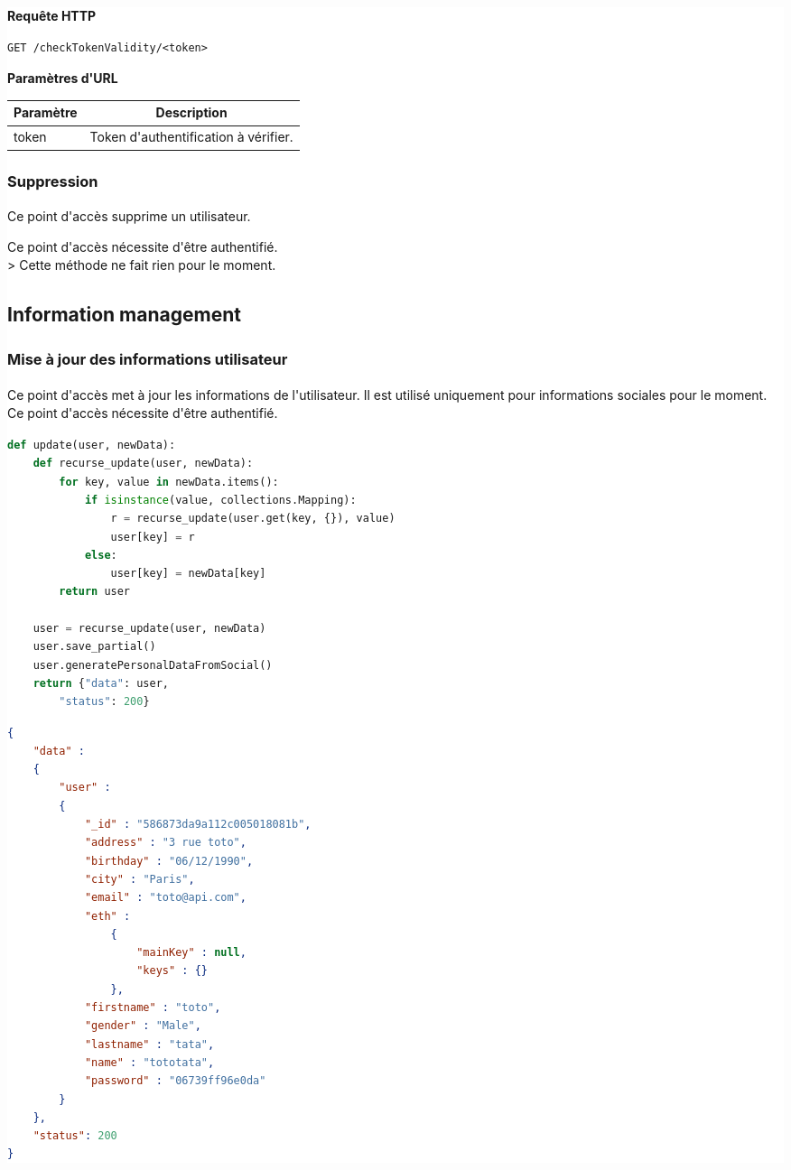 **Requête HTTP**

`GET /checkTokenValidity/<token>`

**Paramètres d'URL**

Paramètre | Description
----------|------------
token | Token d'authentification à vérifier.

### Suppression
Ce point d'accès supprime un utilisateur.
<aside class="warning">Ce point d'accès nécessite d'être authentifié.</aside>
> Cette méthode ne fait rien pour le moment.

## Information management

### Mise à jour des informations utilisateur
<aside class="notice">Ce point d'accès met à jour les informations de l'utilisateur. Il est utilisé uniquement pour informations sociales pour le moment.</aside>
<aside class="warning">Ce point d'accès nécessite d'être authentifié.</aside>

```python
def update(user, newData):
	def recurse_update(user, newData):
		for key, value in newData.items():
			if isinstance(value, collections.Mapping):
				r = recurse_update(user.get(key, {}), value)
				user[key] = r
			else:
				user[key] = newData[key]
		return user

	user = recurse_update(user, newData)
	user.save_partial()
	user.generatePersonalDataFromSocial()
	return {"data": user,
		"status": 200}
```

```json
{
    "data" :
    {
        "user" :
        {
            "_id" : "586873da9a112c005018081b",
            "address" : "3 rue toto",
            "birthday" : "06/12/1990",
            "city" : "Paris",
            "email" : "toto@api.com",
            "eth" :
                {
                    "mainKey" : null,
                    "keys" : {}
                },
            "firstname" : "toto",
            "gender" : "Male",
            "lastname" : "tata",
            "name" : "tototata",
            "password" : "06739ff96e0da"
        }
    },
	"status": 200
}
```